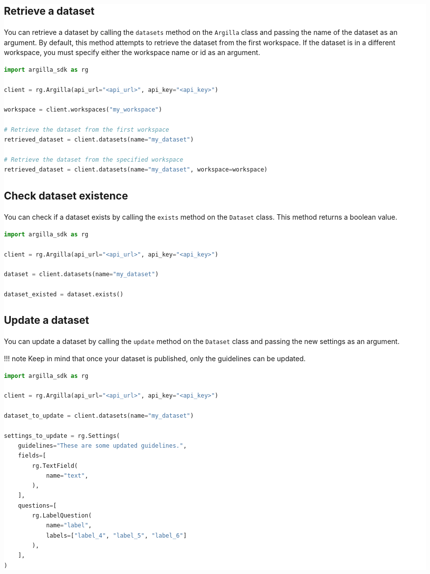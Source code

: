 ## Retrieve a dataset

You can retrieve a dataset by calling the `datasets` method on the `Argilla` class and passing the name of the dataset as an argument. By default, this method attempts to retrieve the dataset from the first workspace. If the dataset is in a different workspace, you must specify either the workspace name or id as an argument.

```python
import argilla_sdk as rg

client = rg.Argilla(api_url="<api_url>", api_key="<api_key>")

workspace = client.workspaces("my_workspace")

# Retrieve the dataset from the first workspace
retrieved_dataset = client.datasets(name="my_dataset")

# Retrieve the dataset from the specified workspace
retrieved_dataset = client.datasets(name="my_dataset", workspace=workspace)
```

## Check dataset existence

You can check if a dataset exists by calling the `exists` method on the `Dataset` class. This method returns a boolean value.

```python
import argilla_sdk as rg

client = rg.Argilla(api_url="<api_url>", api_key="<api_key>")

dataset = client.datasets(name="my_dataset")

dataset_existed = dataset.exists()
```

## Update a dataset

You can update a dataset by calling the `update` method on the `Dataset` class and passing the new settings as an argument.

!!! note
    Keep in mind that once your dataset is published, only the guidelines can be updated.

```python
import argilla_sdk as rg

client = rg.Argilla(api_url="<api_url>", api_key="<api_key>")

dataset_to_update = client.datasets(name="my_dataset")

settings_to_update = rg.Settings(
    guidelines="These are some updated guidelines.",
    fields=[
        rg.TextField(
            name="text",
        ),
    ],
    questions=[
        rg.LabelQuestion(
            name="label",
            labels=["label_4", "label_5", "label_6"]
        ),
    ],
)
```